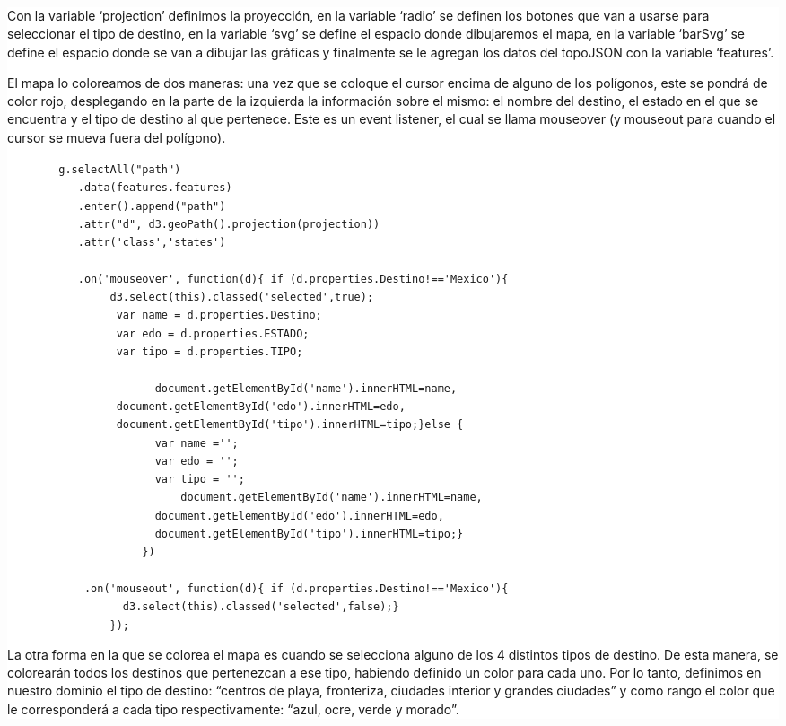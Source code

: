 
Con la variable ‘projection’ definimos la proyección, en la variable ‘radio’ se definen los botones que van a usarse para 
seleccionar el tipo de destino, en la variable ‘svg’ se define el espacio donde dibujaremos el mapa, en la variable ‘barSvg’ 
se define el espacio donde se van a dibujar las gráficas y finalmente se le agregan los datos del topoJSON con la variable ‘features’.

El mapa lo coloreamos de dos maneras: una vez que se coloque el cursor encima de alguno de los polígonos, este se pondrá de color 
rojo, desplegando en la parte de la izquierda la información sobre el mismo: el nombre del destino, el estado en el que se encuentra 
y el tipo de destino al que pertenece. Este es un event listener, el cual se llama mouseover (y mouseout para cuando el cursor se 
mueva fuera del polígono).

```
        g.selectAll("path")
           .data(features.features)
           .enter().append("path")
           .attr("d", d3.geoPath().projection(projection))
           .attr('class','states')

           .on('mouseover', function(d){ if (d.properties.Destino!=='Mexico'){
                d3.select(this).classed('selected',true);
                 var name = d.properties.Destino;
                 var edo = d.properties.ESTADO;
                 var tipo = d.properties.TIPO;

			           document.getElementById('name').innerHTML=name,
                 document.getElementById('edo').innerHTML=edo,
                 document.getElementById('tipo').innerHTML=tipo;}else {
                       var name ='';
                       var edo = '';
                       var tipo = '';
      			           document.getElementById('name').innerHTML=name,
                       document.getElementById('edo').innerHTML=edo,
                       document.getElementById('tipo').innerHTML=tipo;}
		             })

            .on('mouseout', function(d){ if (d.properties.Destino!=='Mexico'){
                  d3.select(this).classed('selected',false);}
                });
```

La otra forma en la que se colorea el mapa es cuando se selecciona alguno de los 4 distintos tipos de destino. 
De esta manera, se colorearán todos los destinos que pertenezcan a ese tipo, habiendo definido un color para cada uno. 
Por lo tanto, definimos en nuestro dominio el tipo de destino: “centros de playa, fronteriza, ciudades interior y grandes ciudades” 
y como rango el color que le corresponderá a cada tipo respectivamente: “azul, ocre, verde y morado”.
